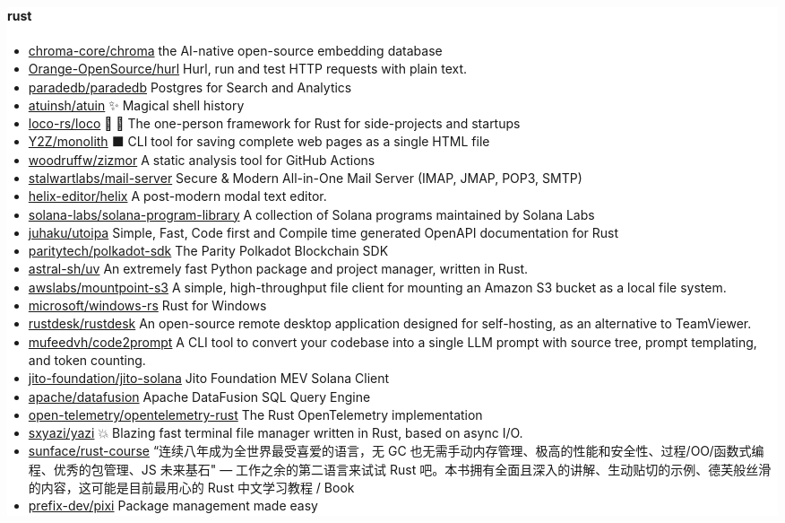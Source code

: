#### rust
* [chroma-core/chroma](https://github.com/chroma-core/chroma) the AI-native open-source embedding database
* [Orange-OpenSource/hurl](https://github.com/Orange-OpenSource/hurl) Hurl, run and test HTTP requests with plain text.
* [paradedb/paradedb](https://github.com/paradedb/paradedb) Postgres for Search and Analytics
* [atuinsh/atuin](https://github.com/atuinsh/atuin) ✨ Magical shell history
* [loco-rs/loco](https://github.com/loco-rs/loco) 🚂 🦀 The one-person framework for Rust for side-projects and startups
* [Y2Z/monolith](https://github.com/Y2Z/monolith) ⬛️ CLI tool for saving complete web pages as a single HTML file
* [woodruffw/zizmor](https://github.com/woodruffw/zizmor) A static analysis tool for GitHub Actions
* [stalwartlabs/mail-server](https://github.com/stalwartlabs/mail-server) Secure & Modern All-in-One Mail Server (IMAP, JMAP, POP3, SMTP)
* [helix-editor/helix](https://github.com/helix-editor/helix) A post-modern modal text editor.
* [solana-labs/solana-program-library](https://github.com/solana-labs/solana-program-library) A collection of Solana programs maintained by Solana Labs
* [juhaku/utoipa](https://github.com/juhaku/utoipa) Simple, Fast, Code first and Compile time generated OpenAPI documentation for Rust
* [paritytech/polkadot-sdk](https://github.com/paritytech/polkadot-sdk) The Parity Polkadot Blockchain SDK
* [astral-sh/uv](https://github.com/astral-sh/uv) An extremely fast Python package and project manager, written in Rust.
* [awslabs/mountpoint-s3](https://github.com/awslabs/mountpoint-s3) A simple, high-throughput file client for mounting an Amazon S3 bucket as a local file system.
* [microsoft/windows-rs](https://github.com/microsoft/windows-rs) Rust for Windows
* [rustdesk/rustdesk](https://github.com/rustdesk/rustdesk) An open-source remote desktop application designed for self-hosting, as an alternative to TeamViewer.
* [mufeedvh/code2prompt](https://github.com/mufeedvh/code2prompt) A CLI tool to convert your codebase into a single LLM prompt with source tree, prompt templating, and token counting.
* [jito-foundation/jito-solana](https://github.com/jito-foundation/jito-solana) Jito Foundation MEV Solana Client
* [apache/datafusion](https://github.com/apache/datafusion) Apache DataFusion SQL Query Engine
* [open-telemetry/opentelemetry-rust](https://github.com/open-telemetry/opentelemetry-rust) The Rust OpenTelemetry implementation
* [sxyazi/yazi](https://github.com/sxyazi/yazi) 💥 Blazing fast terminal file manager written in Rust, based on async I/O.
* [sunface/rust-course](https://github.com/sunface/rust-course) “连续八年成为全世界最受喜爱的语言，无 GC 也无需手动内存管理、极高的性能和安全性、过程/OO/函数式编程、优秀的包管理、JS 未来基石" — 工作之余的第二语言来试试 Rust 吧。本书拥有全面且深入的讲解、生动贴切的示例、德芙般丝滑的内容，这可能是目前最用心的 Rust 中文学习教程 / Book
* [prefix-dev/pixi](https://github.com/prefix-dev/pixi) Package management made easy
